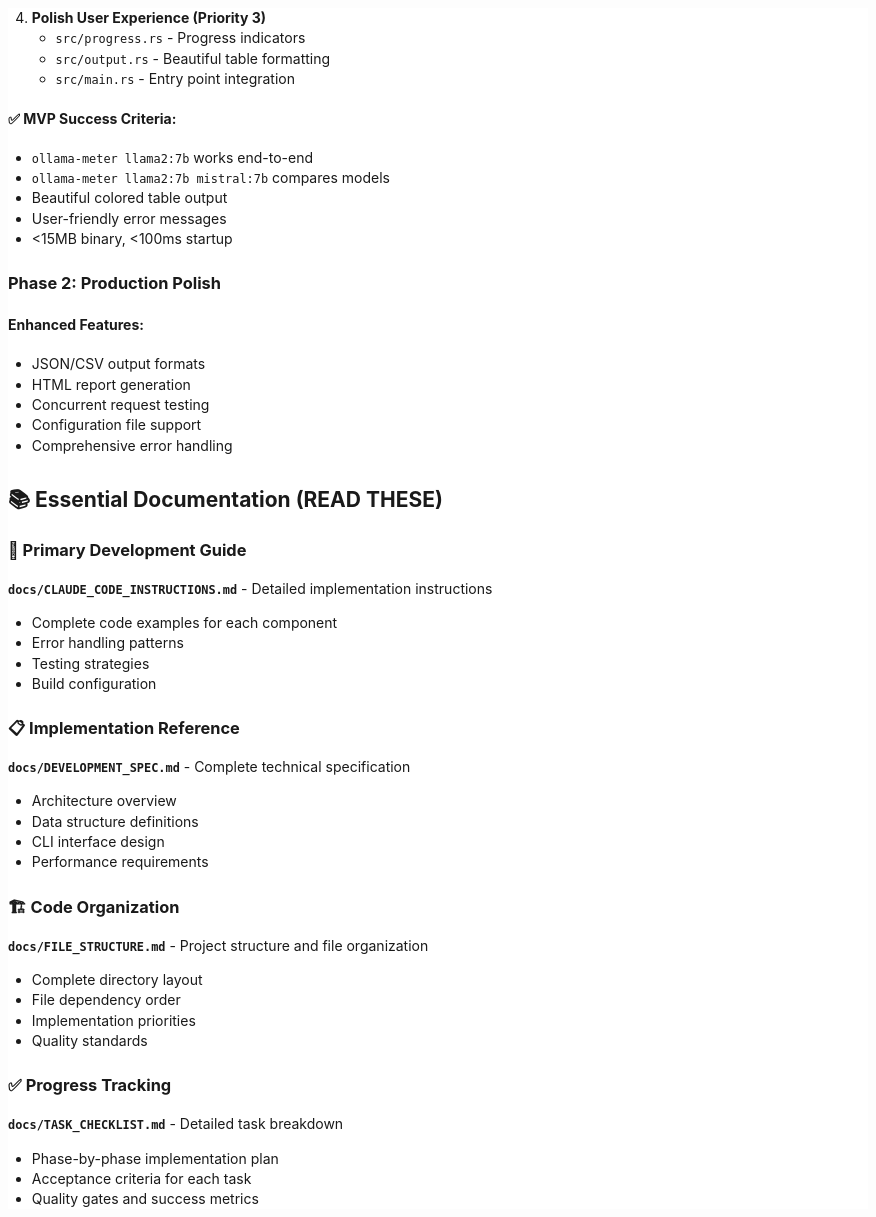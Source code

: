 4. **Polish User Experience (Priority 3)**
   - `src/progress.rs` - Progress indicators
   - `src/output.rs` - Beautiful table formatting
   - `src/main.rs` - Entry point integration

#### ✅ MVP Success Criteria:
- `ollama-meter llama2:7b` works end-to-end
- `ollama-meter llama2:7b mistral:7b` compares models
- Beautiful colored table output
- User-friendly error messages
- <15MB binary, <100ms startup

### Phase 2: Production Polish

#### Enhanced Features:
- JSON/CSV output formats
- HTML report generation
- Concurrent request testing
- Configuration file support
- Comprehensive error handling

## 📚 Essential Documentation (READ THESE)

### 🎯 Primary Development Guide
**`docs/CLAUDE_CODE_INSTRUCTIONS.md`** - Detailed implementation instructions
- Complete code examples for each component
- Error handling patterns
- Testing strategies
- Build configuration

### 📋 Implementation Reference
**`docs/DEVELOPMENT_SPEC.md`** - Complete technical specification
- Architecture overview
- Data structure definitions
- CLI interface design
- Performance requirements

### 🏗️ Code Organization
**`docs/FILE_STRUCTURE.md`** - Project structure and file organization
- Complete directory layout
- File dependency order
- Implementation priorities
- Quality standards

### ✅ Progress Tracking
**`docs/TASK_CHECKLIST.md`** - Detailed task breakdown
- Phase-by-phase implementation plan
- Acceptance criteria for each task
- Quality gates and success metrics
